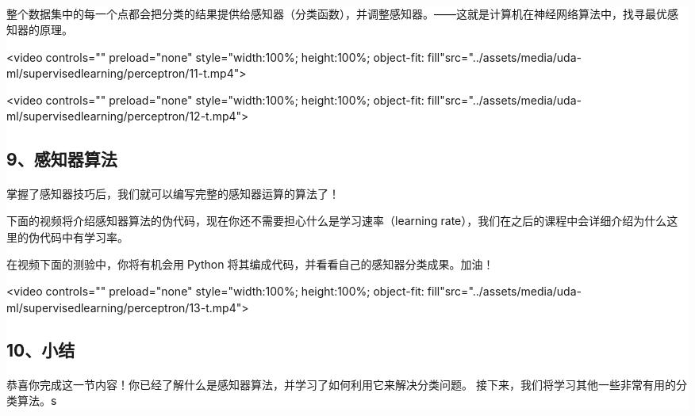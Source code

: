 整个数据集中的每一个点都会把分类的结果提供给感知器（分类函数），并调整感知器。——这就是计算机在神经网络算法中，找寻最优感知器的原理。


<video controls="" preload="none" style="width:100%; height:100%; object-fit: fill"src="../assets/media/uda-ml/supervisedlearning/perceptron/11-t.mp4"></video>

<video controls="" preload="none" style="width:100%; height:100%; object-fit: fill"src="../assets/media/uda-ml/supervisedlearning/perceptron/12-t.mp4"></video>


## 9、感知器算法
掌握了感知器技巧后，我们就可以编写完整的感知器运算的算法了！

下面的视频将介绍感知器算法的伪代码，现在你还不需要担心什么是学习速率（learning rate），我们在之后的课程中会详细介绍为什么这里的伪代码中有学习率。

在视频下面的测验中，你将有机会用 Python 将其编成代码，并看看自己的感知器分类成果。加油！

<video controls="" preload="none" style="width:100%; height:100%; object-fit: fill"src="../assets/media/uda-ml/supervisedlearning/perceptron/13-t.mp4"></video>

## 10、小结
恭喜你完成这一节内容！你已经了解什么是感知器算法，并学习了如何利用它来解决分类问题。 接下来，我们将学习其他一些非常有用的分类算法。s


